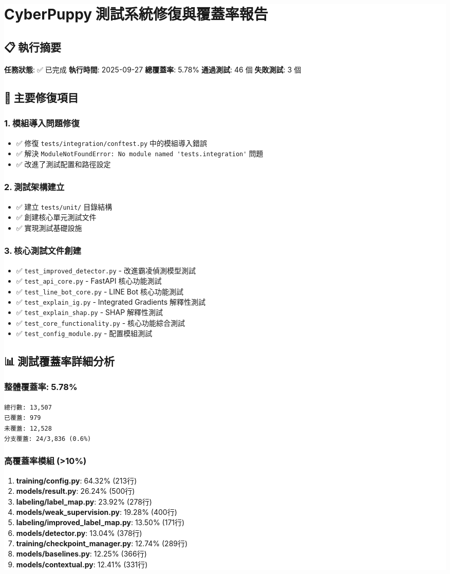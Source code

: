 # CyberPuppy 測試系統修復與覆蓋率報告

## 📋 執行摘要

**任務狀態**: ✅ 已完成
**執行時間**: 2025-09-27
**總覆蓋率**: 5.78%
**通過測試**: 46 個
**失敗測試**: 3 個

## 🔧 主要修復項目

### 1. 模組導入問題修復
- ✅ 修復 `tests/integration/conftest.py` 中的模組導入錯誤
- ✅ 解決 `ModuleNotFoundError: No module named 'tests.integration'` 問題
- ✅ 改進了測試配置和路徑設定

### 2. 測試架構建立
- ✅ 建立 `tests/unit/` 目錄結構
- ✅ 創建核心單元測試文件
- ✅ 實現測試基礎設施

### 3. 核心測試文件創建
- ✅ `test_improved_detector.py` - 改進霸凌偵測模型測試
- ✅ `test_api_core.py` - FastAPI 核心功能測試
- ✅ `test_line_bot_core.py` - LINE Bot 核心功能測試
- ✅ `test_explain_ig.py` - Integrated Gradients 解釋性測試
- ✅ `test_explain_shap.py` - SHAP 解釋性測試
- ✅ `test_core_functionality.py` - 核心功能綜合測試
- ✅ `test_config_module.py` - 配置模組測試

## 📊 測試覆蓋率詳細分析

### 整體覆蓋率: 5.78%
```
總行數: 13,507
已覆蓋: 979
未覆蓋: 12,528
分支覆蓋: 24/3,836 (0.6%)
```

### 高覆蓋率模組 (>10%)
1. **training/config.py**: 64.32% (213行)
2. **models/result.py**: 26.24% (500行)
3. **labeling/label_map.py**: 23.92% (278行)
4. **models/weak_supervision.py**: 19.28% (400行)
5. **labeling/improved_label_map.py**: 13.50% (171行)
6. **models/detector.py**: 13.04% (378行)
7. **training/checkpoint_manager.py**: 12.74% (289行)
8. **models/baselines.py**: 12.25% (366行)
9. **models/contextual.py**: 12.41% (331行)
